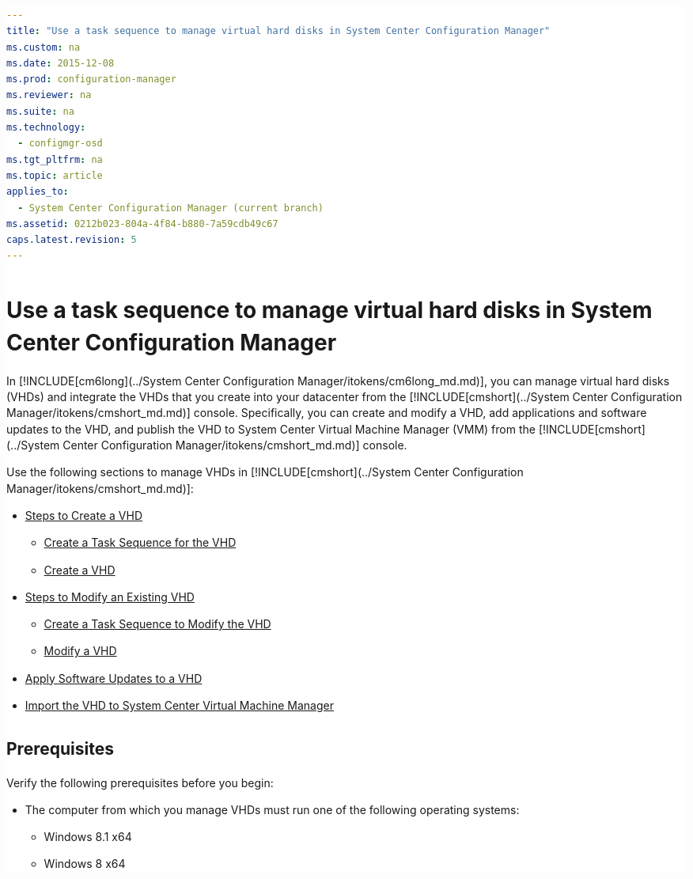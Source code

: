 ```yaml
---
title: "Use a task sequence to manage virtual hard disks in System Center Configuration Manager"
ms.custom: na
ms.date: 2015-12-08
ms.prod: configuration-manager
ms.reviewer: na
ms.suite: na
ms.technology: 
  - configmgr-osd
ms.tgt_pltfrm: na
ms.topic: article
applies_to: 
  - System Center Configuration Manager (current branch)
ms.assetid: 0212b023-804a-4f84-b880-7a59cdb49c67
caps.latest.revision: 5
---
```

# Use a task sequence to manage virtual hard disks in System Center Configuration Manager
In [!INCLUDE[cm6long](../System Center Configuration Manager/itokens/cm6long_md.md)], you can manage virtual hard disks (VHDs) and integrate the VHDs that you create into your datacenter from the [!INCLUDE[cmshort](../System Center Configuration Manager/itokens/cmshort_md.md)] console. Specifically, you can create and modify a VHD, add applications and software updates to the VHD, and publish the VHD to System Center Virtual Machine Manager (VMM) from the [!INCLUDE[cmshort](../System Center Configuration Manager/itokens/cmshort_md.md)] console.  
  
 Use the following sections to manage VHDs in [!INCLUDE[cmshort](../System Center Configuration Manager/itokens/cmshort_md.md)]:  
  
-   [Steps to Create a VHD](#BKMK_CreateVHDSteps)  
  
    -   [Create a Task Sequence for the VHD](#BKMK_CreateTS)  
  
    -   [Create a VHD](#BKMK_CreateVHD)  
  
-   [Steps to Modify an Existing VHD](#BKMK_ModifyVHDSteps)  
  
    -   [Create a Task Sequence to Modify the VHD](#BKMK_ModifyTS)  
  
    -   [Modify a VHD](#BKMK_ModifyVHD)  
  
-   [Apply Software Updates to a VHD](#BKMK_ApplyUpdates)  
  
-   [Import the VHD to System Center Virtual Machine Manager](#BKMK_ImportToVMM)  
  
## Prerequisites  
 Verify the following prerequisites before you begin:  
  
-   The computer from which you manage VHDs must run one of the following operating systems:  
  
    -   Windows 8.1 x64  
  
    -   Windows 8 x64  
  